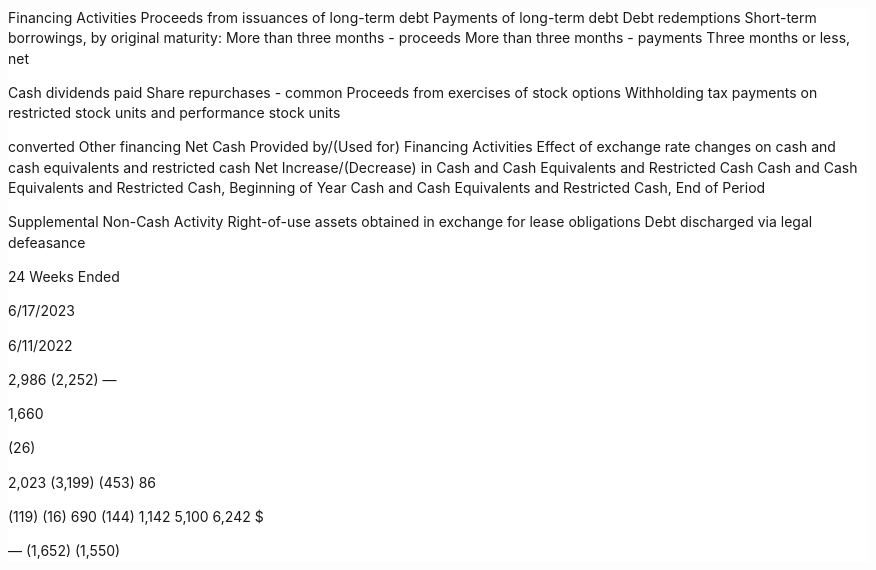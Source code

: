 Financing Activities
Proceeds from issuances of long-term debt
Payments of long-term debt
Debt redemptions
Short-term borrowings, by original maturity:
More than three months - proceeds
More than three months - payments
Three months or less, net

Cash dividends paid
Share repurchases - common
Proceeds from exercises of stock options
Withholding tax payments on restricted stock units and performance stock units

converted
Other financing
Net Cash Provided by/(Used for) Financing Activities
Effect of exchange rate changes on cash and cash equivalents and restricted cash
Net Increase/(Decrease) in Cash and Cash Equivalents and Restricted Cash
Cash and Cash Equivalents and Restricted Cash, Beginning of Year
Cash and Cash Equivalents and Restricted Cash, End of Period

Supplemental Non-Cash Activity
Right-of-use assets obtained in exchange for lease obligations
Debt discharged via legal defeasance

24 Weeks Ended

6/17/2023

6/11/2022

2,986
(2,252)
—

1,660

(26)

2,023
(3,199)
(453)
86

(119)
(16)
690
(144)
1,142
5,100
6,242  $

—
(1,652)
(1,550)
